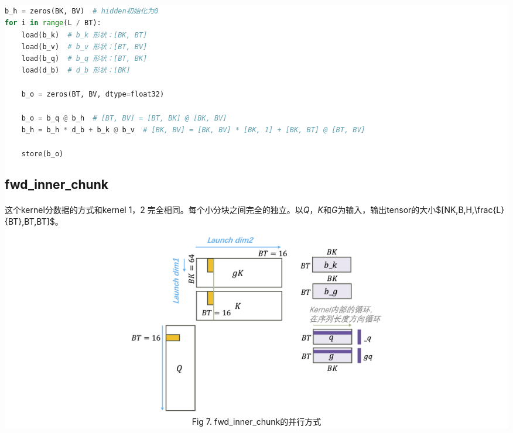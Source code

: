 ```python
b_h = zeros(BK, BV)  # hidden初始化为0
for i in range(L / BT):
    load(b_k)  # b_k 形状：[BK, BT]
    load(b_v)  # b_v 形状：[BT, BV]
    load(b_q)  # b_q 形状：[BT, BK]
    load(d_b)  # d_b 形状：[BK]

    b_o = zeros(BT, BV, dtype=float32)

    b_o = b_q @ b_h  # [BT, BV] = [BT, BK] @ [BK, BV]
    b_h = b_h * d_b + b_k @ b_v  # [BK, BV] = [BK, BV] * [BK, 1] + [BK, BT] @ [BT, BV]

    store(b_o)
```

## fwd_inner_chunk

这个kernel分数据的方式和kernel 1，2 完全相同。每个小分块之间完全的独立。以$Q$，$K$和$G$为输入，输出tensor的大小$[NK,B,H,\frac{L}{BT},BT,BT]$。

<p align="center">
<img src="figures/fwd_inner_chunk.png" width=50%><br>
Fig 7. fwd_inner_chunk的并行方式
</p>
